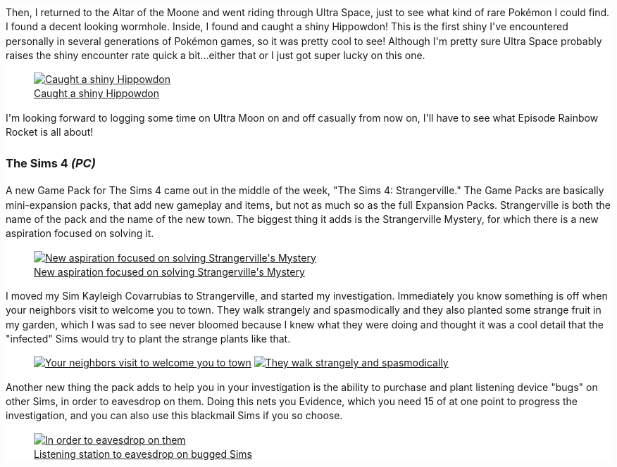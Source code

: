 Then, I returned to the Altar of the Moone and went riding through Ultra Space,
just to see what kind of rare Pokémon I could find. I found a decent looking
wormhole. Inside, I found and caught a shiny Hippowdon! This is the first shiny
I've encountered personally in several generations of Pokémon games, so it was
pretty cool to see! Although I'm pretty sure Ultra Space probably raises the
shiny encounter rate quick a bit...either that or I just got super lucky on this
one.

<figure class="half center">
    <a href="https://i.imgur.com/6gv2py5.png"><img src="https://i.imgur.com/6gv2py5m.png" alt="Caught a shiny Hippowdon"/>
    <figcaption>Caught a shiny Hippowdon</figcaption></a>
</figure>

I'm looking forward to logging some time on Ultra Moon on and off casually
from now on, I'll have to see what Episode Rainbow Rocket is all about!

### The Sims 4 *(PC)*

A new Game Pack for The Sims 4 came out in the middle of the week, "The Sims 4:
Strangerville." The Game Packs are basically mini-expansion packs, that add new
gameplay and items, but not as much so as the full Expansion Packs.
Strangerville is both the name of the pack and the name of the new town. The
biggest thing it adds is the Strangerville Mystery, for which there is a new
aspiration focused on solving it.

<figure class="half center">
    <a href="https://i.imgur.com/F5JG7i3.png"><img src="https://i.imgur.com/F5JG7i3m.png" alt="New aspiration focused on solving Strangerville's Mystery"/>
    <figcaption>New aspiration focused on solving Strangerville's Mystery</figcaption></a>
</figure>

I moved my Sim Kayleigh Covarrubias to Strangerville, and started my
investigation. Immediately you know something is off when your neighbors visit
to welcome you to town. They walk strangely and spasmodically and they also
planted some strange fruit in my garden, which I was sad to see never bloomed
because I knew what they were doing and thought it was a cool detail that the
"infected" Sims would try to plant the strange plants like that.

<figure class="half">
    <a href="https://i.imgur.com/szwltzQ.png"><img src="https://i.imgur.com/szwltzQm.png" alt="Your neighbors visit to welcome you to town"/></a>
    <a href="https://i.imgur.com/RBAF2pV.png"><img src="https://i.imgur.com/RBAF2pVm.png" alt="They walk strangely and spasmodically"/></a>
</figure>

Another new thing the pack adds to help you in your investigation is the ability
to purchase and plant listening device "bugs" on other Sims, in order to
eavesdrop on them. Doing this nets you Evidence, which you need 15 of at one
point to progress the investigation, and you can also use this blackmail Sims if
you so choose.

<figure class="half center">
    <a href="https://i.imgur.com/l1OHjpB.png"><img src="https://i.imgur.com/l1OHjpBm.png" alt="In order to eavesdrop on them"/>
    <figcaption>Listening station to eavesdrop on bugged Sims</figcaption></a>
</figure>
